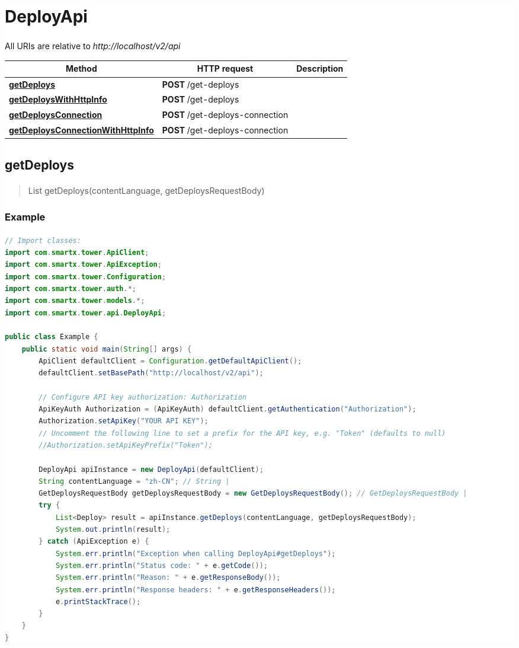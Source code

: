 # DeployApi

All URIs are relative to *http://localhost/v2/api*

Method | HTTP request | Description
------------- | ------------- | -------------
[**getDeploys**](DeployApi.md#getDeploys) | **POST** /get-deploys | 
[**getDeploysWithHttpInfo**](DeployApi.md#getDeploysWithHttpInfo) | **POST** /get-deploys | 
[**getDeploysConnection**](DeployApi.md#getDeploysConnection) | **POST** /get-deploys-connection | 
[**getDeploysConnectionWithHttpInfo**](DeployApi.md#getDeploysConnectionWithHttpInfo) | **POST** /get-deploys-connection | 



## getDeploys

> List<Deploy> getDeploys(contentLanguage, getDeploysRequestBody)



### Example

```java
// Import classes:
import com.smartx.tower.ApiClient;
import com.smartx.tower.ApiException;
import com.smartx.tower.Configuration;
import com.smartx.tower.auth.*;
import com.smartx.tower.models.*;
import com.smartx.tower.api.DeployApi;

public class Example {
    public static void main(String[] args) {
        ApiClient defaultClient = Configuration.getDefaultApiClient();
        defaultClient.setBasePath("http://localhost/v2/api");
        
        // Configure API key authorization: Authorization
        ApiKeyAuth Authorization = (ApiKeyAuth) defaultClient.getAuthentication("Authorization");
        Authorization.setApiKey("YOUR API KEY");
        // Uncomment the following line to set a prefix for the API key, e.g. "Token" (defaults to null)
        //Authorization.setApiKeyPrefix("Token");

        DeployApi apiInstance = new DeployApi(defaultClient);
        String contentLanguage = "zh-CN"; // String | 
        GetDeploysRequestBody getDeploysRequestBody = new GetDeploysRequestBody(); // GetDeploysRequestBody | 
        try {
            List<Deploy> result = apiInstance.getDeploys(contentLanguage, getDeploysRequestBody);
            System.out.println(result);
        } catch (ApiException e) {
            System.err.println("Exception when calling DeployApi#getDeploys");
            System.err.println("Status code: " + e.getCode());
            System.err.println("Reason: " + e.getResponseBody());
            System.err.println("Response headers: " + e.getResponseHeaders());
            e.printStackTrace();
        }
    }
}
```
